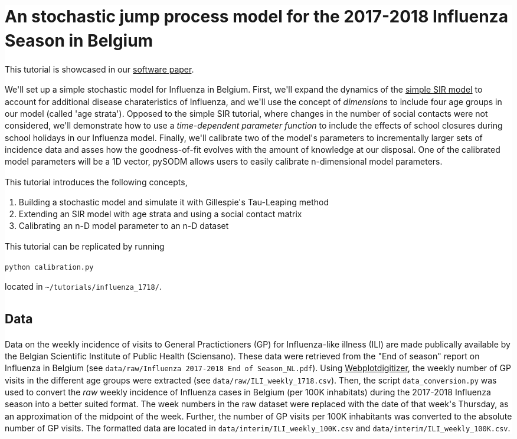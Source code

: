 # An stochastic jump process model for the 2017-2018 Influenza Season in Belgium

This tutorial is showcased in our [software paper](https://www.sciencedirect.com/science/article/pii/S1877750323002089).

We'll set up a simple stochastic model for Influenza in Belgium. First, we'll expand the dynamics of the [simple SIR model](workflow.md) to account for additional disease charateristics of Influenza, and we'll use the concept of *dimensions* to include four age groups in our model (called 'age strata'). Opposed to the simple SIR tutorial, where changes in the number of social contacts were not considered, we'll demonstrate how to use a *time-dependent parameter function* to include the effects of school closures during school holidays in our Influenza model. Finally, we'll calibrate two of the model's parameters to incrementally larger sets of incidence data and asses how the goodness-of-fit evolves with the amount of knowledge at our disposal. One of the calibrated model parameters will be a 1D vector, pySODM allows users to easily calibrate n-dimensional model parameters.

This tutorial introduces the following concepts,
1. Building a stochastic model and simulate it with Gillespie's Tau-Leaping method
2. Extending an SIR model with age strata and using a social contact matrix
3. Calibrating an n-D model parameter to an n-D dataset

This tutorial can be replicated by running
```bash
python calibration.py
```
located in `~/tutorials/influenza_1718/`.

## Data

Data on the weekly incidence of visits to General Practictioners (GP) for Influenza-like illness (ILI) are made publically available by the Belgian Scientific Institute of Public Health (Sciensano). These data were retrieved from the "End of season" report on Influenza in Belgium (see `data/raw/Influenza 2017-2018 End of Season_NL.pdf`). Using [Webplotdigitizer](https://automeris.io/WebPlotDigitizer/), the weekly number of GP visits in the different age groups were extracted (see `data/raw/ILI_weekly_1718.csv`). Then, the script `data_conversion.py` was used to convert the *raw* weekly incidence of Influenza cases in Belgium (per 100K inhabitats) during the 2017-2018 Influenza season into a better suited format. The week numbers in the raw dataset were replaced with the date of that week's Thursday, as an approximation of the midpoint of the week. Further, the number of GP visits per 100K inhabitants was converted to the absolute number of GP visits. The formatted data are located in `data/interim/ILI_weekly_100K.csv` and `data/interim/ILI_weekly_100K.csv`.
